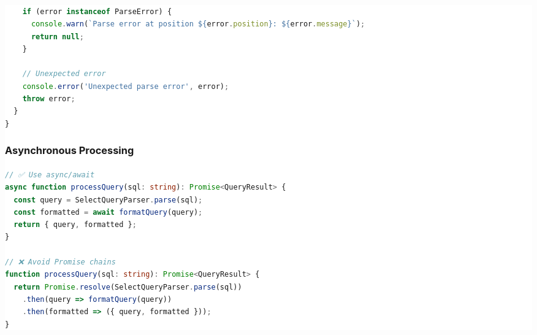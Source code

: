 ```typescript
    if (error instanceof ParseError) {
      console.warn(`Parse error at position ${error.position}: ${error.message}`);
      return null;
    }
    
    // Unexpected error
    console.error('Unexpected parse error', error);
    throw error;
  }
}
```

### Asynchronous Processing
```typescript
// ✅ Use async/await
async function processQuery(sql: string): Promise<QueryResult> {
  const query = SelectQueryParser.parse(sql);
  const formatted = await formatQuery(query);
  return { query, formatted };
}

// ❌ Avoid Promise chains
function processQuery(sql: string): Promise<QueryResult> {
  return Promise.resolve(SelectQueryParser.parse(sql))
    .then(query => formatQuery(query))
    .then(formatted => ({ query, formatted }));
}
```
